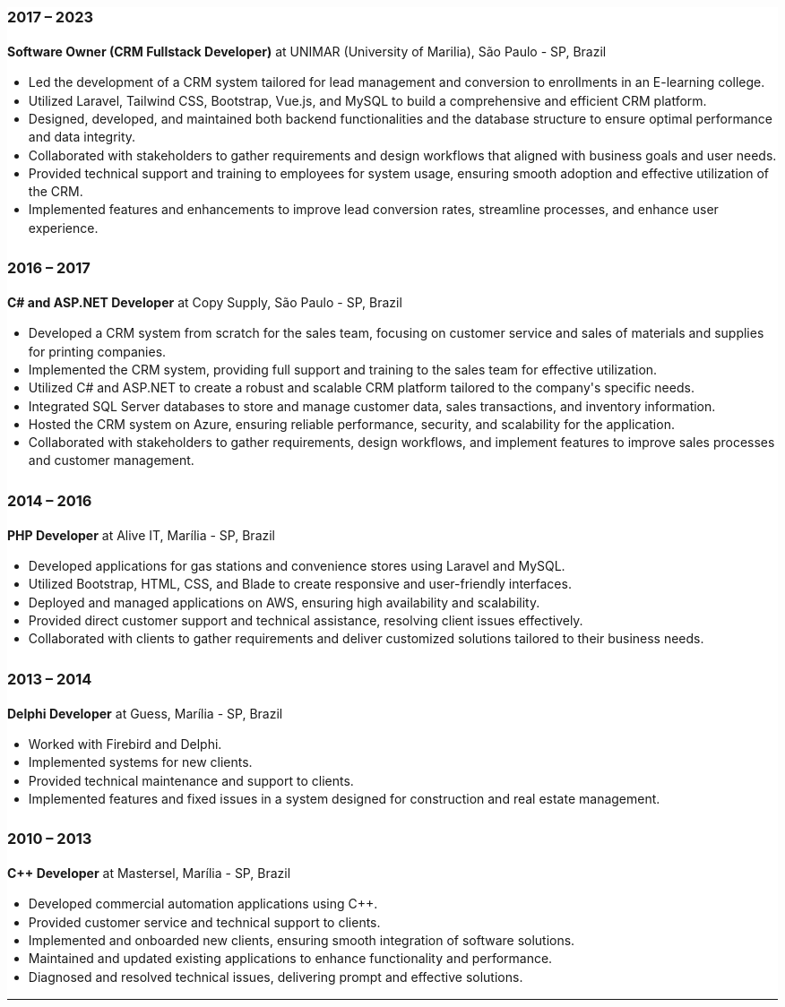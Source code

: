 ### 2017 – 2023
**Software Owner (CRM Fullstack Developer)** at UNIMAR (University of Marilia), São Paulo - SP, Brazil
- Led the development of a CRM system tailored for lead management and conversion to enrollments in an E-learning college.
- Utilized Laravel, Tailwind CSS, Bootstrap, Vue.js, and MySQL to build a comprehensive and efficient CRM platform.
- Designed, developed, and maintained both backend functionalities and the database structure to ensure optimal performance and data integrity.
- Collaborated with stakeholders to gather requirements and design workflows that aligned with business goals and user needs.
- Provided technical support and training to employees for system usage, ensuring smooth adoption and effective utilization of the CRM.
- Implemented features and enhancements to improve lead conversion rates, streamline processes, and enhance user experience.

### 2016 – 2017
**C# and ASP.NET Developer** at Copy Supply, São Paulo - SP, Brazil
- Developed a CRM system from scratch for the sales team, focusing on customer service and sales of materials and supplies for printing companies.
- Implemented the CRM system, providing full support and training to the sales team for effective utilization.
- Utilized C# and ASP.NET to create a robust and scalable CRM platform tailored to the company's specific needs.
- Integrated SQL Server databases to store and manage customer data, sales transactions, and inventory information.
- Hosted the CRM system on Azure, ensuring reliable performance, security, and scalability for the application.
- Collaborated with stakeholders to gather requirements, design workflows, and implement features to improve sales processes and customer management.

### 2014 – 2016
**PHP Developer** at Alive IT, Marília - SP, Brazil
- Developed applications for gas stations and convenience stores using Laravel and MySQL.
- Utilized Bootstrap, HTML, CSS, and Blade to create responsive and user-friendly interfaces.
- Deployed and managed applications on AWS, ensuring high availability and scalability.
- Provided direct customer support and technical assistance, resolving client issues effectively.
- Collaborated with clients to gather requirements and deliver customized solutions tailored to their business needs.

### 2013 – 2014
**Delphi Developer** at Guess, Marília - SP, Brazil
- Worked with Firebird and Delphi.
- Implemented systems for new clients.
- Provided technical maintenance and support to clients.
- Implemented features and fixed issues in a system designed for construction and real estate management.

### 2010 – 2013
**C++ Developer** at Mastersel, Marília - SP, Brazil
- Developed commercial automation applications using C++.
- Provided customer service and technical support to clients.
- Implemented and onboarded new clients, ensuring smooth integration of software solutions.
- Maintained and updated existing applications to enhance functionality and performance.
- Diagnosed and resolved technical issues, delivering prompt and effective solutions.

---